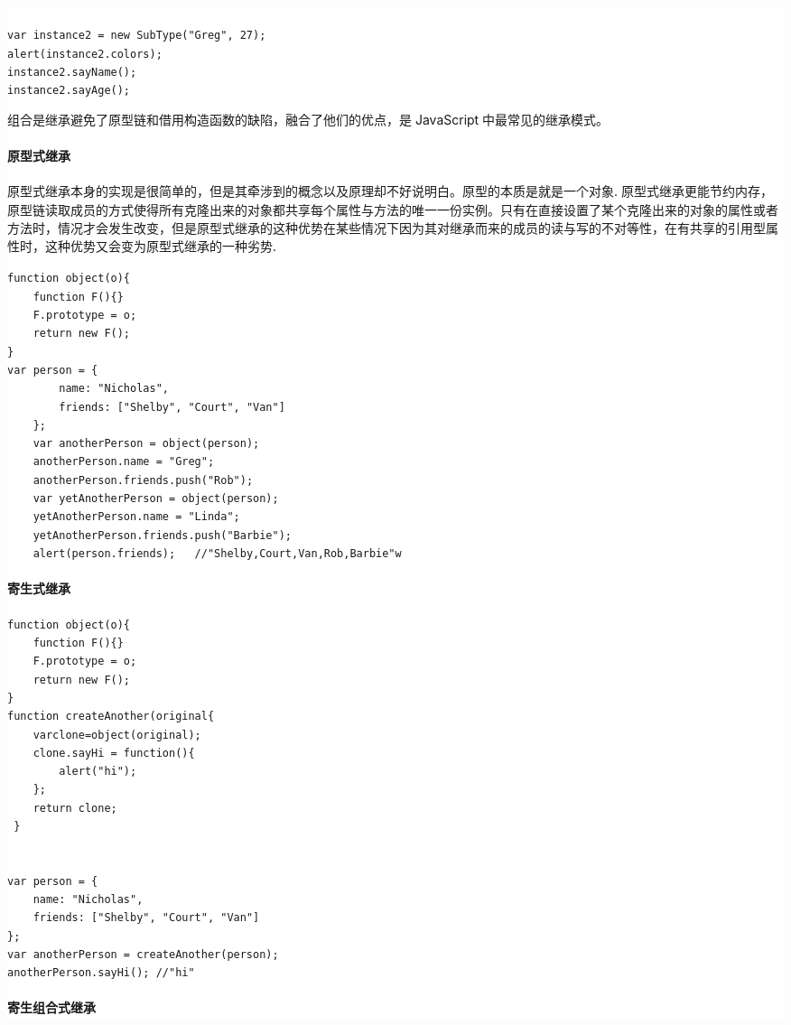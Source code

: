 ```

var instance2 = new SubType("Greg", 27);
alert(instance2.colors);
instance2.sayName();
instance2.sayAge();
```

组合是继承避免了原型链和借用构造函数的缺陷，融合了他们的优点，是 JavaScript 中最常见的继承模式。
#### 原型式继承
原型式继承本身的实现是很简单的，但是其牵涉到的概念以及原理却不好说明白。原型的本质是就是一个对象.
原型式继承更能节约内存，原型链读取成员的方式使得所有克隆出来的对象都共享每个属性与方法的唯一一份实例。只有在直接设置了某个克隆出来的对象的属性或者方法时，情况才会发生改变，但是原型式继承的这种优势在某些情况下因为其对继承而来的成员的读与写的不对等性，在有共享的引用型属性时，这种优势又会变为原型式继承的一种劣势.

```
function object(o){
    function F(){}
    F.prototype = o;
    return new F();
}
var person = {
        name: "Nicholas",
        friends: ["Shelby", "Court", "Van"]
    };
    var anotherPerson = object(person);
    anotherPerson.name = "Greg";
    anotherPerson.friends.push("Rob");
    var yetAnotherPerson = object(person);
    yetAnotherPerson.name = "Linda";
    yetAnotherPerson.friends.push("Barbie");
    alert(person.friends);   //"Shelby,Court,Van,Rob,Barbie"w
```
#### 寄生式继承

```
function object(o){
    function F(){}
    F.prototype = o;
    return new F();
}
function createAnother(original{ 
    varclone=object(original); 
    clone.sayHi = function(){
        alert("hi");
    };
    return clone;
 }
 
 
var person = {
    name: "Nicholas",
    friends: ["Shelby", "Court", "Van"]
};
var anotherPerson = createAnother(person);
anotherPerson.sayHi(); //"hi"
```
#### 寄生组合式继承
